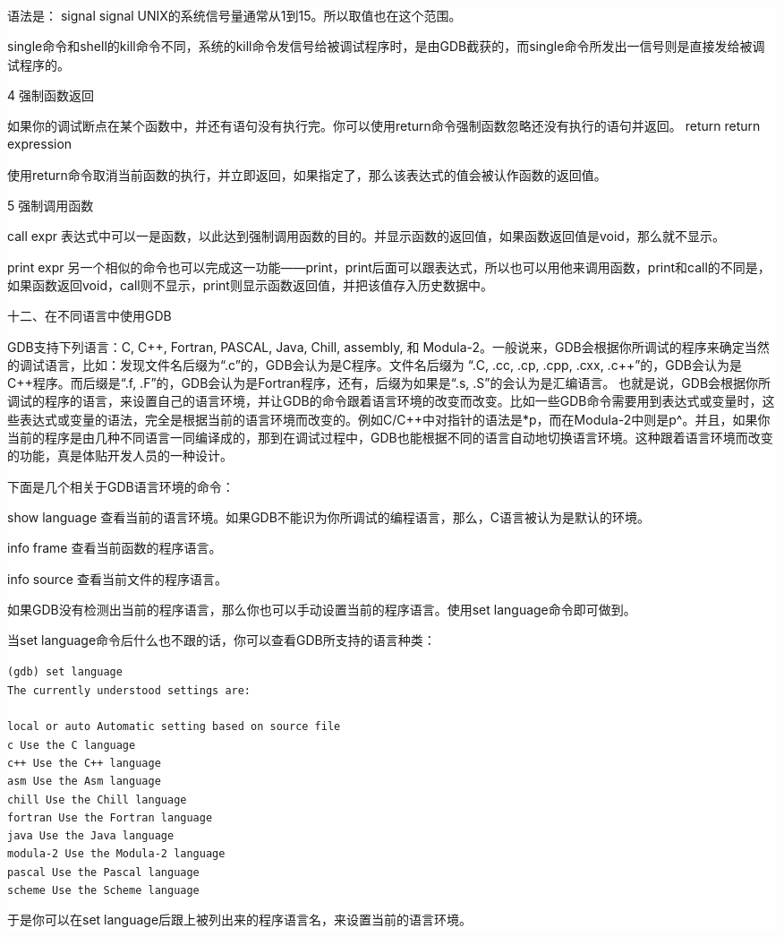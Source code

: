 语法是：
signal signal
UNIX的系统信号量通常从1到15。所以取值也在这个范围。

single命令和shell的kill命令不同，系统的kill命令发信号给被调试程序时，是由GDB截获的，而single命令所发出一信号则是直接发给被调试程序的。

4 强制函数返回

如果你的调试断点在某个函数中，并还有语句没有执行完。你可以使用return命令强制函数忽略还没有执行的语句并返回。
return
return expression

使用return命令取消当前函数的执行，并立即返回，如果指定了，那么该表达式的值会被认作函数的返回值。

5 强制调用函数

call expr
表达式中可以一是函数，以此达到强制调用函数的目的。并显示函数的返回值，如果函数返回值是void，那么就不显示。

print expr
另一个相似的命令也可以完成这一功能——print，print后面可以跟表达式，所以也可以用他来调用函数，print和call的不同是，如果函数返回void，call则不显示，print则显示函数返回值，并把该值存入历史数据中。

十二、在不同语言中使用GDB

GDB支持下列语言：C, C++, Fortran, PASCAL, Java, Chill, assembly, 和 Modula-2。一般说来，GDB会根据你所调试的程序来确定当然的调试语言，比如：发现文件名后缀为“.c”的，GDB会认为是C程序。文件名后缀为 “.C, .cc, .cp, .cpp, .cxx, .c++”的，GDB会认为是C++程序。而后缀是“.f, .F”的，GDB会认为是Fortran程序，还有，后缀为如果是“.s, .S”的会认为是汇编语言。
也就是说，GDB会根据你所调试的程序的语言，来设置自己的语言环境，并让GDB的命令跟着语言环境的改变而改变。比如一些GDB命令需要用到表达式或变量时，这些表达式或变量的语法，完全是根据当前的语言环境而改变的。例如C/C++中对指针的语法是*p，而在Modula-2中则是p^。并且，如果你当前的程序是由几种不同语言一同编译成的，那到在调试过程中，GDB也能根据不同的语言自动地切换语言环境。这种跟着语言环境而改变的功能，真是体贴开发人员的一种设计。

下面是几个相关于GDB语言环境的命令：

show language
查看当前的语言环境。如果GDB不能识为你所调试的编程语言，那么，C语言被认为是默认的环境。

info frame
查看当前函数的程序语言。

info source
查看当前文件的程序语言。

如果GDB没有检测出当前的程序语言，那么你也可以手动设置当前的程序语言。使用set language命令即可做到。

当set language命令后什么也不跟的话，你可以查看GDB所支持的语言种类：

	(gdb) set language
	The currently understood settings are:
	 
	local or auto Automatic setting based on source file
	c Use the C language
	c++ Use the C++ language
	asm Use the Asm language
	chill Use the Chill language
	fortran Use the Fortran language
	java Use the Java language
	modula-2 Use the Modula-2 language
	pascal Use the Pascal language
	scheme Use the Scheme language
于是你可以在set language后跟上被列出来的程序语言名，来设置当前的语言环境。
